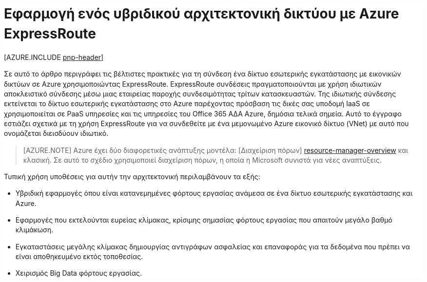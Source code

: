 <properties
   pageTitle="Εφαρμογή ενός υβριδικού αρχιτεκτονική δικτύου με Azure ExpressRoute | Αναφορά αρχιτεκτονική | Microsoft Azure"
   description="Πώς μπορείτε να υλοποιήσετε μια αρχιτεκτονική ασφαλούς τοποθεσίας σε τοποθεσία δικτύου που εκτείνεται σε μια Azure εικονικού δικτύου και ένα δίκτυο εσωτερικής συνδεδεμένη με τη χρήση Azure ExpressRoute."
   services=""
   documentationCenter="na"
   authors="telmosampaio"
   manager="christb"
   editor=""
   tags=""/>

<tags
   ms.service="guidance"
   ms.devlang="na"
   ms.topic="article"
   ms.tgt_pltfrm="na"
   ms.workload="na"
   ms.date="10/24/2016"
   ms.author="telmos"/>

# <a name="implementing-a-hybrid-network-architecture-with-azure-expressroute"></a>Εφαρμογή ενός υβριδικού αρχιτεκτονική δικτύου με Azure ExpressRoute

[AZURE.INCLUDE [pnp-header](../../includes/guidance-pnp-header-include.md)]

Σε αυτό το άρθρο περιγράφει τις βέλτιστες πρακτικές για τη σύνδεση ένα δίκτυο εσωτερικής εγκατάστασης με εικονικών δικτύων σε Azure χρησιμοποιώντας ExpressRoute. ExpressRoute συνδέσεις πραγματοποιούνται με χρήση ιδιωτικών αποκλειστικό σύνδεσης μέσω μιας εταιρείας παροχής συνδεσιμότητας τρίτων κατασκευαστών. Της ιδιωτικής σύνδεσης εκτείνεται το δίκτυο εσωτερικής εγκατάστασης στο Azure παρέχοντας πρόσβαση τις δικές σας υποδομή IaaS σε χρησιμοποιείται σε PaaS υπηρεσίες και τις υπηρεσίες του Office 365 ΑΔΑ Azure, δημόσια τελικά σημεία. Αυτό το έγγραφο εστιάζει σχετικά με τη χρήση ExpressRoute για να συνδεθείτε με ένα μεμονωμένο Azure εικονικό δίκτυο (VNet) με αυτό που ονομάζεται διεισδύουν ιδιωτικό.

> [AZURE.NOTE] Azure έχει δύο διαφορετικές ανάπτυξης μοντέλα: [Διαχείριση πόρων] [ resource-manager-overview] και κλασική. Σε αυτό το σχέδιο χρησιμοποιεί διαχείριση πόρων, η οποία η Microsoft συνιστά για νέες αναπτύξεις.

Τυπική χρήση υποθέσεις για αυτήν την αρχιτεκτονική περιλαμβάνουν τα εξής:

- Υβριδική εφαρμογές όπου είναι κατανεμημένες φόρτους εργασίας ανάμεσα σε ένα δίκτυο εσωτερικής εγκατάστασης και Azure.

- Εφαρμογές που εκτελούνται ευρείας κλίμακας, κρίσιμης σημασίας φόρτους εργασίας που απαιτούν μεγάλο βαθμό κλιμάκωση.

- Εγκαταστάσεις μεγάλης κλίμακας δημιουργίας αντιγράφων ασφαλείας και επαναφοράς για τα δεδομένα που πρέπει να είναι αποθηκευμένο εκτός τοποθεσίας.

- Χειρισμός Big Data φόρτους εργασίας.


[expressroute-technical-overview]: ../expressroute/expressroute-introduction.md
[resource-manager-overview]: ../azure-resource-manager/resource-group-overview.md
[azure-powershell]: ../powershell-azure-resource-manager.md
[expressroute-prereqs]: ../expressroute/expressroute-prerequisites.md
[configure-expressroute-routing]: ../expressroute/expressroute-howto-routing-arm.md
[sla-for-expressroute]: https://azure.microsoft.com/support/legal/sla/expressroute/v1_0/
[link-vnet-to-expressroute]: ../expressroute/expressroute-howto-linkvnet-arm.md
[ExpressRoute-provisioning]: ../expressroute/expressroute-workflows.md
[expressroute-pricing]: https://azure.microsoft.com/pricing/details/expressroute/
[expressroute-limits]: ../azure-subscription-service-limits.md#networking-limits
[sample-script]: #sample-solution-script
[connectivity-providers]: ../expressroute/expressroute-introduction.md#how-can-i-connect-my-network-to-microsoft-using-expressroute
[azurect]: https://github.com/Azure/NetworkMonitoring/tree/master/AzureCT
[forced-tuneling]: ./guidance-iaas-ra-secure-vnet-hybrid.md
[highly-available-network-architecture]: ./guidance-hybrid-network-expressroute-vpn-failover.md
[arm-templates]: ../resource-group-authoring-templates.md
[naming-conventions]: ./guidance-naming-conventions.md
[solution-script]: https://github.com/mspnp/reference-architectures/tree/master/guidance-hybrid-network-er/Deploy-ReferenceArchitecture.ps1
[solution-script-bash]: https://github.com/mspnp/reference-architectures/tree/master/guidance-hybrid-network-er/deploy-reference-architecture.sh
[vnet-parameters]: https://github.com/mspnp/reference-architectures/tree/master/guidance-hybrid-network-er/parameters/virtualNetwork.parameters.json
[virtualnetworkgateway-parameters]: https://github.com/mspnp/reference-architectures/tree/master/guidance-hybrid-network-er/parameters/virtualNetworkGateway.parameters.json
[visio-download]: http://download.microsoft.com/download/1/5/6/1569703C-0A82-4A9C-8334-F13D0DF2F472/RAs.vsdx
[er-circuit-parameters]: https://github.com/mspnp/reference-architectures/tree/master/guidance-hybrid-network-er/parameters/expressRouteCircuit.parameters.json
[azure-powershell-download]: https://azure.microsoft.com/documentation/articles/powershell-install-configure/
[azure-cli]: https://azure.microsoft.com/documentation/articles/xplat-cli-install/
[0]: ./media/guidance-hybrid-network-expressroute/figure1.png "Αρχιτεκτονική δικτύου υβριδική χρησιμοποιώντας Azure ExpressRoute"
[1]: ./media/guidance-hybrid-network-expressroute/figure2.png "Χρήση πλεονάζοντα δρομολογητές με ExpressRoute κύριας και δευτερεύουσας κυκλώματα"
[2]: ./media/guidance-hybrid-network-expressroute/figure3.png "Προσθήκη ασφάλειας συσκευών με το δίκτυο εσωτερικής εγκατάστασης"
[3]: ./media/guidance-hybrid-network-expressroute/figure4.png "Χρήση υποχρεωτική διοχέτευση για να ελέγξετε την κυκλοφορία Internet συνδεδεμένων"
[4]: ./media/guidance-hybrid-network-expressroute/figure5.png "Βρείτε το ServiceKey από ένα κύκλωμα ExpressRoute"